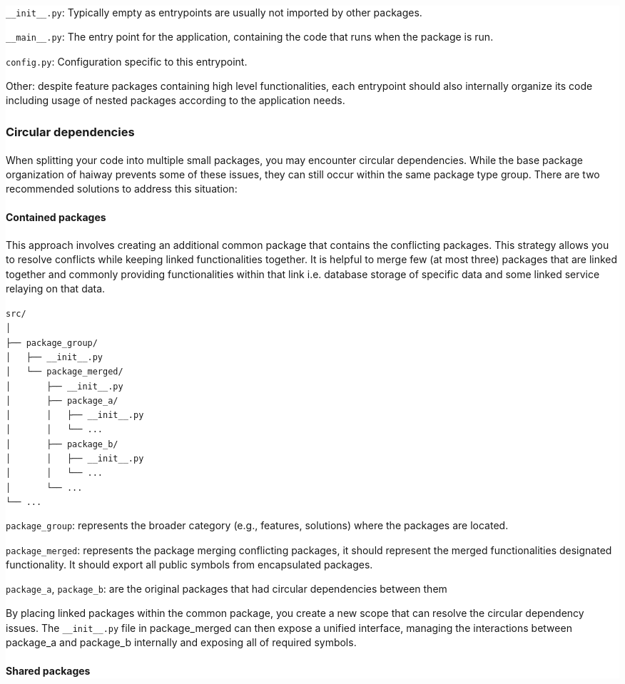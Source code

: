 `__init__.py`: Typically empty as entrypoints are usually not imported by other packages.

`__main__.py`: The entry point for the application, containing the code that runs when the package is run.

`config.py`: Configuration specific to this entrypoint.

Other: despite feature packages containing high level functionalities, each entrypoint should also internally organize its code including usage of nested packages according to the application needs.

### Circular dependencies

When splitting your code into multiple small packages, you may encounter circular dependencies. While the base package organization of haiway prevents some of these issues, they can still occur within the same package type group. There are two recommended solutions to address this situation:

#### Contained packages

This approach involves creating an additional common package that contains the conflicting packages. This strategy allows you to resolve conflicts while keeping linked functionalities together. It is helpful to merge few (at most three) packages that are linked together and commonly providing functionalities within that link i.e. database storage of specific data and some linked service relaying on that data.

```
src/
│
├── package_group/
│   ├── __init__.py
│   └── package_merged/
│       ├── __init__.py
│       ├── package_a/
│       │   ├── __init__.py
│       │   └── ...
│       ├── package_b/
│       │   ├── __init__.py
│       │   └── ...
│       └── ...
└── ...
```

`package_group`: represents the broader category (e.g., features, solutions) where the packages are located.

`package_merged`: represents the package merging conflicting packages, it should represent the merged functionalities designated functionality. It should export all public symbols from encapsulated packages.

`package_a`, `package_b`: are the original packages that had circular dependencies between them

By placing linked packages within the common package, you create a new scope that can resolve the circular dependency issues. The `__init__.py` file in package_merged can then expose a unified interface, managing the interactions between package_a and package_b internally and exposing all of required symbols.

#### Shared packages
